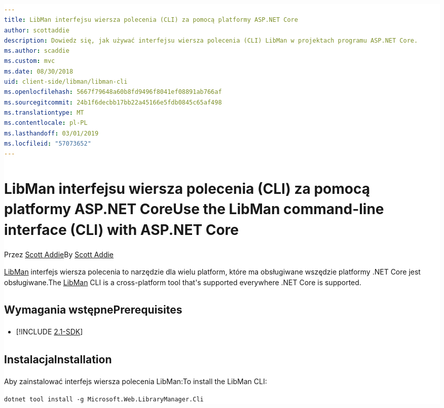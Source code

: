 ```yaml
---
title: LibMan interfejsu wiersza polecenia (CLI) za pomocą platformy ASP.NET Core
author: scottaddie
description: Dowiedz się, jak używać interfejsu wiersza polecenia (CLI) LibMan w projektach programu ASP.NET Core.
ms.author: scaddie
ms.custom: mvc
ms.date: 08/30/2018
uid: client-side/libman/libman-cli
ms.openlocfilehash: 5667f79648a60b8fd9496f8041ef08891ab766af
ms.sourcegitcommit: 24b1f6decbb17bb22a45166e5fdb0845c65af498
ms.translationtype: MT
ms.contentlocale: pl-PL
ms.lasthandoff: 03/01/2019
ms.locfileid: "57073652"
---
```

# <a name="use-the-libman-command-line-interface-cli-with-aspnet-core"></a><span data-ttu-id="3c57b-103">LibMan interfejsu wiersza polecenia (CLI) za pomocą platformy ASP.NET Core</span><span class="sxs-lookup"><span data-stu-id="3c57b-103">Use the LibMan command-line interface (CLI) with ASP.NET Core</span></span>

<span data-ttu-id="3c57b-104">Przez [Scott Addie](https://twitter.com/Scott_Addie)</span><span class="sxs-lookup"><span data-stu-id="3c57b-104">By [Scott Addie](https://twitter.com/Scott_Addie)</span></span>

<span data-ttu-id="3c57b-105">[LibMan](xref:client-side/libman/index) interfejs wiersza polecenia to narzędzie dla wielu platform, które ma obsługiwane wszędzie platformy .NET Core jest obsługiwane.</span><span class="sxs-lookup"><span data-stu-id="3c57b-105">The [LibMan](xref:client-side/libman/index) CLI is a cross-platform tool that's supported everywhere .NET Core is supported.</span></span>

## <a name="prerequisites"></a><span data-ttu-id="3c57b-106">Wymagania wstępne</span><span class="sxs-lookup"><span data-stu-id="3c57b-106">Prerequisites</span></span>

* [!INCLUDE [2.1-SDK](../../includes/2.1-SDK.md)]

## <a name="installation"></a><span data-ttu-id="3c57b-107">Instalacja</span><span class="sxs-lookup"><span data-stu-id="3c57b-107">Installation</span></span>

<span data-ttu-id="3c57b-108">Aby zainstalować interfejs wiersza polecenia LibMan:</span><span class="sxs-lookup"><span data-stu-id="3c57b-108">To install the LibMan CLI:</span></span>

```console
dotnet tool install -g Microsoft.Web.LibraryManager.Cli
```
